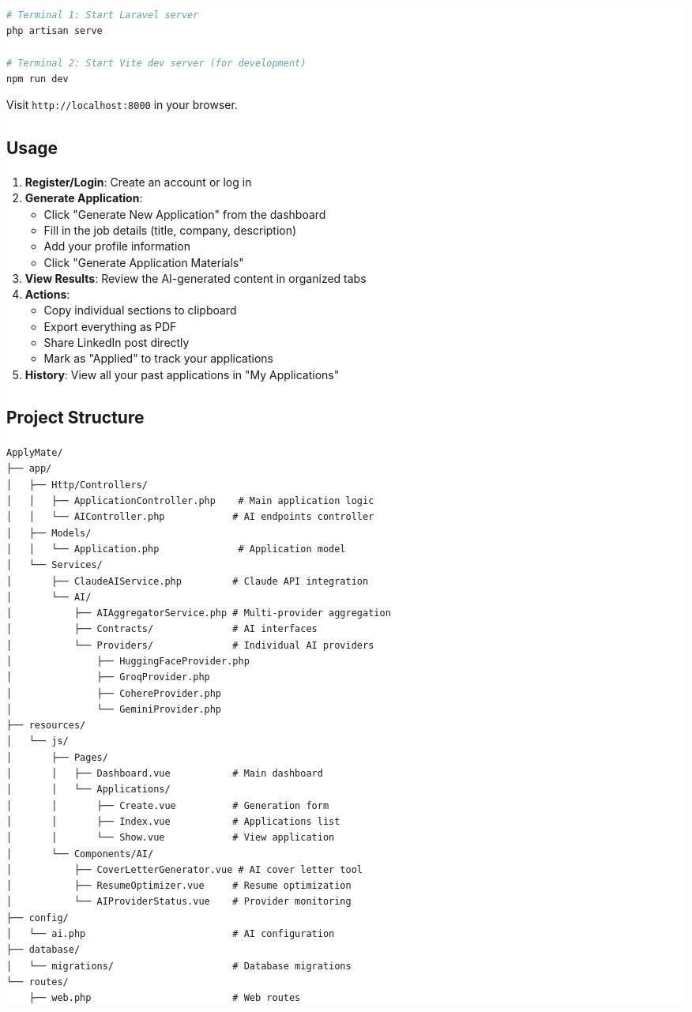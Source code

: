 ```bash
# Terminal 1: Start Laravel server
php artisan serve

# Terminal 2: Start Vite dev server (for development)
npm run dev
```

Visit `http://localhost:8000` in your browser.

## Usage

1. **Register/Login**: Create an account or log in
2. **Generate Application**: 
   - Click "Generate New Application" from the dashboard
   - Fill in the job details (title, company, description)
   - Add your profile information
   - Click "Generate Application Materials"
3. **View Results**: Review the AI-generated content in organized tabs
4. **Actions**:
   - Copy individual sections to clipboard
   - Export everything as PDF
   - Share LinkedIn post directly
   - Mark as "Applied" to track your applications
5. **History**: View all your past applications in "My Applications"

## Project Structure

```
ApplyMate/
├── app/
│   ├── Http/Controllers/
│   │   ├── ApplicationController.php    # Main application logic
│   │   └── AIController.php            # AI endpoints controller
│   ├── Models/
│   │   └── Application.php              # Application model
│   └── Services/
│       ├── ClaudeAIService.php         # Claude API integration
│       └── AI/
│           ├── AIAggregatorService.php # Multi-provider aggregation
│           ├── Contracts/              # AI interfaces
│           └── Providers/              # Individual AI providers
│               ├── HuggingFaceProvider.php
│               ├── GroqProvider.php
│               ├── CohereProvider.php
│               └── GeminiProvider.php
├── resources/
│   └── js/
│       ├── Pages/
│       │   ├── Dashboard.vue           # Main dashboard
│       │   └── Applications/
│       │       ├── Create.vue          # Generation form
│       │       ├── Index.vue           # Applications list
│       │       └── Show.vue            # View application
│       └── Components/AI/
│           ├── CoverLetterGenerator.vue # AI cover letter tool
│           ├── ResumeOptimizer.vue     # Resume optimization
│           └── AIProviderStatus.vue    # Provider monitoring
├── config/
│   └── ai.php                          # AI configuration
├── database/
│   └── migrations/                     # Database migrations
└── routes/
    ├── web.php                         # Web routes
```